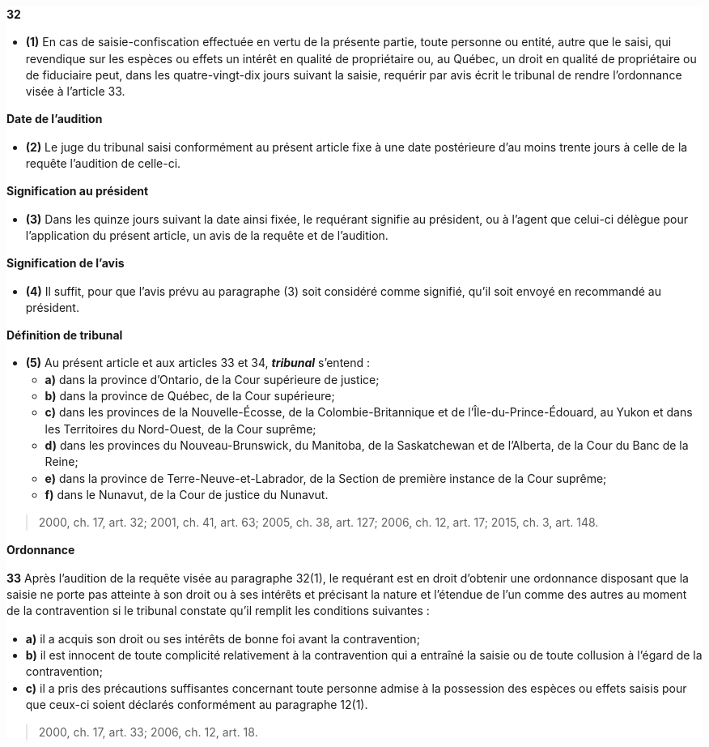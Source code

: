 **32** 

- **(1)** En cas de saisie-confiscation effectuée en vertu de la présente partie, toute personne ou entité, autre que le saisi, qui revendique sur les espèces ou effets un intérêt en qualité de propriétaire ou, au Québec, un droit en qualité de propriétaire ou de fiduciaire peut, dans les quatre-vingt-dix jours suivant la saisie, requérir par avis écrit le tribunal de rendre l’ordonnance visée à l’article 33.

**Date de l’audition**

- **(2)** Le juge du tribunal saisi conformément au présent article fixe à une date postérieure d’au moins trente jours à celle de la requête l’audition de celle-ci.

**Signification au président**

- **(3)** Dans les quinze jours suivant la date ainsi fixée, le requérant signifie au président, ou à l’agent que celui-ci délègue pour l’application du présent article, un avis de la requête et de l’audition.

**Signification de l’avis**

- **(4)** Il suffit, pour que l’avis prévu au paragraphe (3) soit considéré comme signifié, qu’il soit envoyé en recommandé au président.

**Définition de tribunal**

- **(5)** Au présent article et aux articles 33 et 34, ***tribunal*** s’entend :
	- **a)** dans la province d’Ontario, de la Cour supérieure de justice;
	- **b)** dans la province de Québec, de la Cour supérieure;
	- **c)** dans les provinces de la Nouvelle-Écosse, de la Colombie-Britannique et de l’Île-du-Prince-Édouard, au Yukon et dans les Territoires du Nord-Ouest, de la Cour suprême;
	- **d)** dans les provinces du Nouveau-Brunswick, du Manitoba, de la Saskatchewan et de l’Alberta, de la Cour du Banc de la Reine;
	- **e)** dans la province de Terre-Neuve-et-Labrador, de la Section de première instance de la Cour suprême;
	- **f)** dans le Nunavut, de la Cour de justice du Nunavut.
> 2000, ch. 17, art. 32; 2001, ch. 41, art. 63; 2005, ch. 38, art. 127; 2006, ch. 12, art. 17; 2015, ch. 3, art. 148.





**Ordonnance**

**33** Après l’audition de la requête visée au paragraphe 32(1), le requérant est en droit d’obtenir une ordonnance disposant que la saisie ne porte pas atteinte à son droit ou à ses intérêts et précisant la nature et l’étendue de l’un comme des autres au moment de la contravention si le tribunal constate qu’il remplit les conditions suivantes :
- **a)** il a acquis son droit ou ses intérêts de bonne foi avant la contravention;
- **b)** il est innocent de toute complicité relativement à la contravention qui a entraîné la saisie ou de toute collusion à l’égard de la contravention;
- **c)** il a pris des précautions suffisantes concernant toute personne admise à la possession des espèces ou effets saisis pour que ceux-ci soient déclarés conformément au paragraphe 12(1).
> 2000, ch. 17, art. 33; 2006, ch. 12, art. 18.




